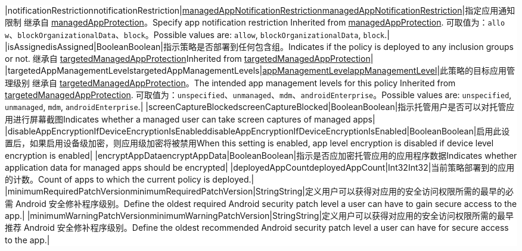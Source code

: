 |<span data-ttu-id="f8f27-302">notificationRestriction</span><span class="sxs-lookup"><span data-stu-id="f8f27-302">notificationRestriction</span></span>|[<span data-ttu-id="f8f27-303">managedAppNotificationRestriction</span><span class="sxs-lookup"><span data-stu-id="f8f27-303">managedAppNotificationRestriction</span></span>](../resources/intune-mam-managedappnotificationrestriction.md)|<span data-ttu-id="f8f27-304">指定应用通知限制 继承自 [managedAppProtection](../resources/intune-mam-managedappprotection.md)。</span><span class="sxs-lookup"><span data-stu-id="f8f27-304">Specify app notification restriction Inherited from [managedAppProtection](../resources/intune-mam-managedappprotection.md).</span></span> <span data-ttu-id="f8f27-305">可取值为：`allow`、`blockOrganizationalData`、`block`。</span><span class="sxs-lookup"><span data-stu-id="f8f27-305">Possible values are: `allow`, `blockOrganizationalData`, `block`.</span></span>|
|<span data-ttu-id="f8f27-306">isAssigned</span><span class="sxs-lookup"><span data-stu-id="f8f27-306">isAssigned</span></span>|<span data-ttu-id="f8f27-307">Boolean</span><span class="sxs-lookup"><span data-stu-id="f8f27-307">Boolean</span></span>|<span data-ttu-id="f8f27-308">指示策略是否部署到任何包含组。</span><span class="sxs-lookup"><span data-stu-id="f8f27-308">Indicates if the policy is deployed to any inclusion groups or not.</span></span> <span data-ttu-id="f8f27-309">继承自 [targetedManagedAppProtection](../resources/intune-mam-targetedmanagedappprotection.md)</span><span class="sxs-lookup"><span data-stu-id="f8f27-309">Inherited from [targetedManagedAppProtection](../resources/intune-mam-targetedmanagedappprotection.md)</span></span>|
|<span data-ttu-id="f8f27-310">targetedAppManagementLevels</span><span class="sxs-lookup"><span data-stu-id="f8f27-310">targetedAppManagementLevels</span></span>|[<span data-ttu-id="f8f27-311">appManagementLevel</span><span class="sxs-lookup"><span data-stu-id="f8f27-311">appManagementLevel</span></span>](../resources/intune-mam-appmanagementlevel.md)|<span data-ttu-id="f8f27-312">此策略的目标应用管理级别 继承自 [targetedManagedAppProtection](../resources/intune-mam-targetedmanagedappprotection.md)。</span><span class="sxs-lookup"><span data-stu-id="f8f27-312">The intended app management levels for this policy Inherited from [targetedManagedAppProtection](../resources/intune-mam-targetedmanagedappprotection.md).</span></span> <span data-ttu-id="f8f27-313">可取值为：`unspecified`、`unmanaged`、`mdm`、`androidEnterprise`。</span><span class="sxs-lookup"><span data-stu-id="f8f27-313">Possible values are: `unspecified`, `unmanaged`, `mdm`, `androidEnterprise`.</span></span>|
|<span data-ttu-id="f8f27-314">screenCaptureBlocked</span><span class="sxs-lookup"><span data-stu-id="f8f27-314">screenCaptureBlocked</span></span>|<span data-ttu-id="f8f27-315">Boolean</span><span class="sxs-lookup"><span data-stu-id="f8f27-315">Boolean</span></span>|<span data-ttu-id="f8f27-316">指示托管用户是否可以对托管应用进行屏幕截图</span><span class="sxs-lookup"><span data-stu-id="f8f27-316">Indicates whether a managed user can take screen captures of managed apps</span></span>|
|<span data-ttu-id="f8f27-317">disableAppEncryptionIfDeviceEncryptionIsEnabled</span><span class="sxs-lookup"><span data-stu-id="f8f27-317">disableAppEncryptionIfDeviceEncryptionIsEnabled</span></span>|<span data-ttu-id="f8f27-318">Boolean</span><span class="sxs-lookup"><span data-stu-id="f8f27-318">Boolean</span></span>|<span data-ttu-id="f8f27-319">启用此设置后，如果启用设备级加密，则应用级加密将被禁用</span><span class="sxs-lookup"><span data-stu-id="f8f27-319">When this setting is enabled, app level encryption is disabled if device level encryption is enabled</span></span>|
|<span data-ttu-id="f8f27-320">encryptAppData</span><span class="sxs-lookup"><span data-stu-id="f8f27-320">encryptAppData</span></span>|<span data-ttu-id="f8f27-321">Boolean</span><span class="sxs-lookup"><span data-stu-id="f8f27-321">Boolean</span></span>|<span data-ttu-id="f8f27-322">指示是否应加密托管应用的应用程序数据</span><span class="sxs-lookup"><span data-stu-id="f8f27-322">Indicates whether application data for managed apps should be encrypted</span></span>|
|<span data-ttu-id="f8f27-323">deployedAppCount</span><span class="sxs-lookup"><span data-stu-id="f8f27-323">deployedAppCount</span></span>|<span data-ttu-id="f8f27-324">Int32</span><span class="sxs-lookup"><span data-stu-id="f8f27-324">Int32</span></span>|<span data-ttu-id="f8f27-325">当前策略部署到的应用的计数。</span><span class="sxs-lookup"><span data-stu-id="f8f27-325">Count of apps to which the current policy is deployed.</span></span>|
|<span data-ttu-id="f8f27-326">minimumRequiredPatchVersion</span><span class="sxs-lookup"><span data-stu-id="f8f27-326">minimumRequiredPatchVersion</span></span>|<span data-ttu-id="f8f27-327">String</span><span class="sxs-lookup"><span data-stu-id="f8f27-327">String</span></span>|<span data-ttu-id="f8f27-328">定义用户可以获得对应用的安全访问权限所需的最早的必需 Android 安全修补程序级别。</span><span class="sxs-lookup"><span data-stu-id="f8f27-328">Define the oldest required Android security patch level a user can have to gain secure access to the app.</span></span>|
|<span data-ttu-id="f8f27-329">minimumWarningPatchVersion</span><span class="sxs-lookup"><span data-stu-id="f8f27-329">minimumWarningPatchVersion</span></span>|<span data-ttu-id="f8f27-330">String</span><span class="sxs-lookup"><span data-stu-id="f8f27-330">String</span></span>|<span data-ttu-id="f8f27-331">定义用户可以获得对应用的安全访问权限所需的最早推荐 Android 安全修补程序级别。</span><span class="sxs-lookup"><span data-stu-id="f8f27-331">Define the oldest recommended Android security patch level a user can have for secure access to the app.</span></span>|